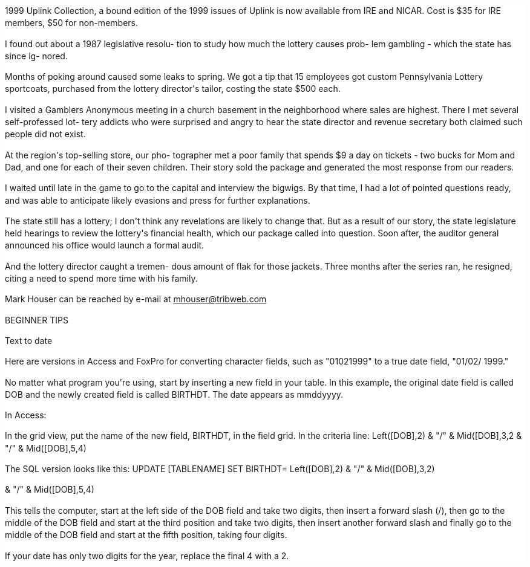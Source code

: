 1999 Uplink Collection, a bound edition of the 1999 issues of Uplink is now available from IRE and NICAR. Cost is $35 for IRE members, $50 for non-members. 

I found out about a 1987 legislative resolu- tion to study how much the lottery causes prob- lem gambling - which the state has since ig- nored. 

Months of poking around caused some leaks to spring. We got a tip that 15 employees got custom Pennsylvania Lottery sportcoats, purchased from the lottery director's tailor, costing the state $500 each. 

I visited a Gamblers Anonymous meeting in a church basement in the neighborhood where sales are highest. There I met several self-professed lot- tery addicts who were surprised and angry to hear the state director and revenue secretary both claimed such people did not exist. 

At the region's top-selling store, our pho- tographer met a poor family that spends $9 a day on tickets - two bucks for Mom and Dad, and one for each of their seven children. Their story sold the package and generated the most response from our readers. 

I waited until late in the game to go to the capital and interview the bigwigs. By that time, I had a lot of pointed questions ready, and was able to anticipate likely evasions and press for further explanations. 

The state still has a lottery; I don't think any revelations are likely to change that. But as a result of our story, the state legislature held hearings to review the lottery's financial health, which our package called into question. Soon after, the auditor general announced his office would launch a formal audit. 

And the lottery director caught a tremen- dous amount of flak for those jackets. Three months after the series ran, he resigned, citing a need to spend more time with his family. 

Mark Houser can be reached by e-mail at mhouser@tribweb.com 

BEGINNER TIPS 

Text to date 

Here are versions in Access and FoxPro for converting character fields, such as "01021999" to a true date field, "01/02/ 1999." 

No matter what program you're using, start by inserting a new field in your table. In this example, the original date field is called DOB and the newly created field is called BIRTHDT. The date appears as mmddyyyy. 

In Access: 

In the grid view, put the name of the new field, BIRTHDT, in the field grid. In the criteria line: Left([DOB],2) & "/" & Mid([DOB],3,2 & "/" & Mid([DOB],5,4) 

The SQL version looks like this: UPDATE [TABLENAME] SET BIRTHDT= Left([DOB],2) & "/" & Mid([DOB],3,2) 

& "/" & Mid([DOB],5,4) 

This tells the computer, start at the left side of the DOB field and take two digits, then insert a forward slash (/), then go to the middle of the DOB field and start at the third position and take two digits, then insert another forward slash and finally go to the middle of the DOB field and start at the fifth position, taking four digits. 

If your date has only two digits for the year, replace the final 4 with a 2. 
